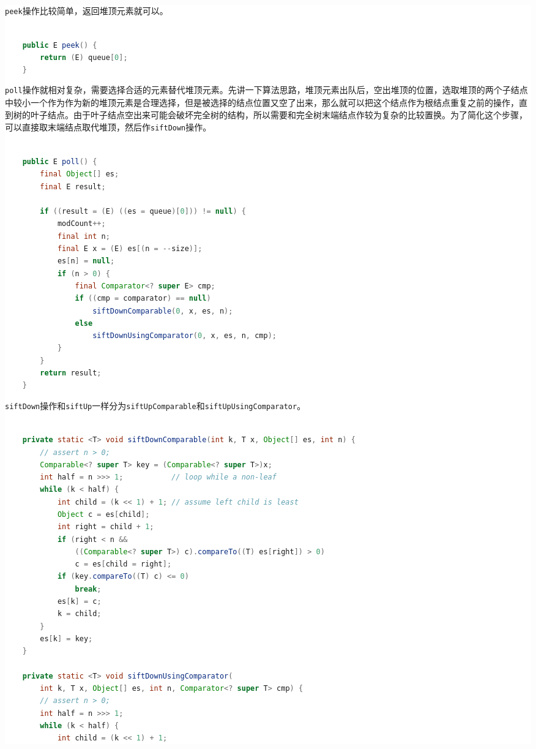 `peek`操作比较简单，返回堆顶元素就可以。

``` java

    public E peek() {
        return (E) queue[0];
    }

```

`poll`操作就相对复杂，需要选择合适的元素替代堆顶元素。先讲一下算法思路，堆顶元素出队后，空出堆顶的位置，选取堆顶的两个子结点中较小一个作为作为新的堆顶元素是合理选择，但是被选择的结点位置又空了出来，那么就可以把这个结点作为根结点重复之前的操作，直到树的叶子结点。由于叶子结点空出来可能会破坏完全树的结构，所以需要和完全树末端结点作较为复杂的比较置换。为了简化这个步骤，可以直接取末端结点取代堆顶，然后作`siftDown`操作。

``` java

    public E poll() {
        final Object[] es;
        final E result;

        if ((result = (E) ((es = queue)[0])) != null) {
            modCount++;
            final int n;
            final E x = (E) es[(n = --size)];
            es[n] = null;
            if (n > 0) {
                final Comparator<? super E> cmp;
                if ((cmp = comparator) == null)
                    siftDownComparable(0, x, es, n);
                else
                    siftDownUsingComparator(0, x, es, n, cmp);
            }
        }
        return result;
    }

```

`siftDown`操作和`siftUp`一样分为`siftUpComparable`和`siftUpUsingComparator`。

``` java

    private static <T> void siftDownComparable(int k, T x, Object[] es, int n) {
        // assert n > 0;
        Comparable<? super T> key = (Comparable<? super T>)x;
        int half = n >>> 1;           // loop while a non-leaf
        while (k < half) {
            int child = (k << 1) + 1; // assume left child is least
            Object c = es[child];
            int right = child + 1;
            if (right < n &&
                ((Comparable<? super T>) c).compareTo((T) es[right]) > 0)
                c = es[child = right];
            if (key.compareTo((T) c) <= 0)
                break;
            es[k] = c;
            k = child;
        }
        es[k] = key;
    }

    private static <T> void siftDownUsingComparator(
        int k, T x, Object[] es, int n, Comparator<? super T> cmp) {
        // assert n > 0;
        int half = n >>> 1;
        while (k < half) {
            int child = (k << 1) + 1;
```

[picture 1]: /images/algorithm/2019-01-17-小根堆/小根堆siftUp操作.jpg "小根堆 siftUp 操作"
[picture 2]: /images/algorithm/2019-01-17-小根堆/小根堆siftDown操作.jpg "小根堆 siftdown 操作"